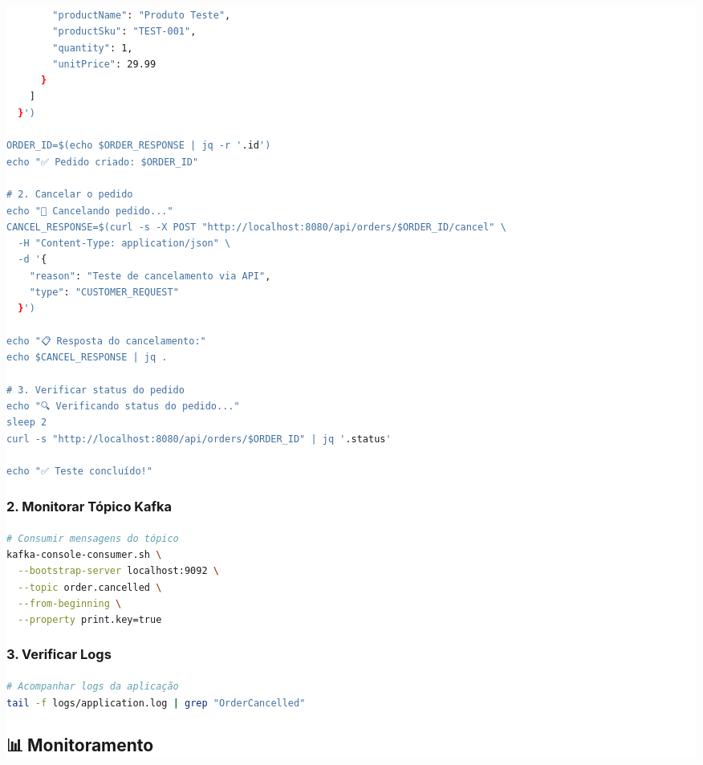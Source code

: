 ```bash
        "productName": "Produto Teste",
        "productSku": "TEST-001",
        "quantity": 1,
        "unitPrice": 29.99
      }
    ]
  }')

ORDER_ID=$(echo $ORDER_RESPONSE | jq -r '.id')
echo "✅ Pedido criado: $ORDER_ID"

# 2. Cancelar o pedido
echo "🚫 Cancelando pedido..."
CANCEL_RESPONSE=$(curl -s -X POST "http://localhost:8080/api/orders/$ORDER_ID/cancel" \
  -H "Content-Type: application/json" \
  -d '{
    "reason": "Teste de cancelamento via API",
    "type": "CUSTOMER_REQUEST"
  }')

echo "📋 Resposta do cancelamento:"
echo $CANCEL_RESPONSE | jq .

# 3. Verificar status do pedido
echo "🔍 Verificando status do pedido..."
sleep 2
curl -s "http://localhost:8080/api/orders/$ORDER_ID" | jq '.status'

echo "✅ Teste concluído!"
```

### 2. Monitorar Tópico Kafka

```bash
# Consumir mensagens do tópico
kafka-console-consumer.sh \
  --bootstrap-server localhost:9092 \
  --topic order.cancelled \
  --from-beginning \
  --property print.key=true
```

### 3. Verificar Logs

```bash
# Acompanhar logs da aplicação
tail -f logs/application.log | grep "OrderCancelled"
```

## 📊 Monitoramento
